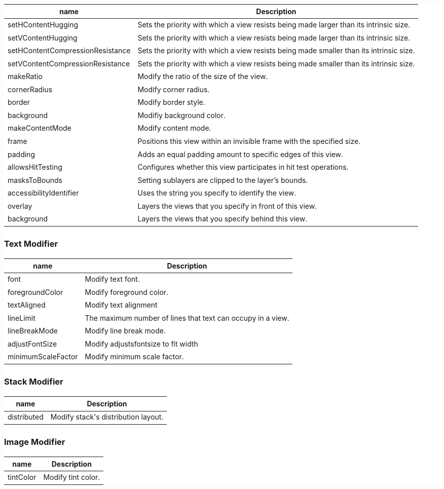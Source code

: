 | name                           | Description  |
---------------------------------|----------------
setHContentHugging               | Sets the priority with which a view resists being made larger than its intrinsic size.
setVContentHugging               | Sets the priority with which a view resists being made larger than its intrinsic size.
setHContentCompressionResistance | Sets the priority with which a view resists being made smaller than its intrinsic size.
setVContentCompressionResistance | Sets the priority with which a view resists being made smaller than its intrinsic size.
makeRatio                        | Modify the ratio of the size of the view.
cornerRadius                     | Modify corner radius.
border                           | Modify border style.
background                       | Modifiy background color.
makeContentMode                  | Modify content mode.
frame                            | Positions this view within an invisible frame with the specified size.
padding                          | Adds an equal padding amount to specific edges of this view.
allowsHitTesting                 | Configures whether this view participates in hit test operations.
masksToBounds                    | Setting sublayers are clipped to the layer’s bounds.
accessibilityIdentifier          | Uses the string you specify to identify the view.
overlay                          | Layers the views that you specify in front of this view.
background                       | Layers the views that you specify behind this view.

<a name="text_modifier"></a>
### Text Modifier

| name                           | Description  |
---------------------------------|----------------
font                             | Modify text font.
foregroundColor                  | Modify foreground color.
textAligned                      | Modify text alignment
lineLimit                        | The maximum number of lines that text can occupy in a view.
lineBreakMode                    | Modify line break mode.
adjustFontSize                   | Modify adjustsfontsize to fit width
minimumScaleFactor               | Modify minimum scale factor.

<a name="stack_modifier"></a>
### Stack Modifier

| name                           | Description  |
---------------------------------|----------------
distributed                      | Modify stack's distribution layout.

<a name="image_modifier"></a>
### Image Modifier

| name                           | Description  |
---------------------------------|----------------
tintColor                        | Modify tint color.
